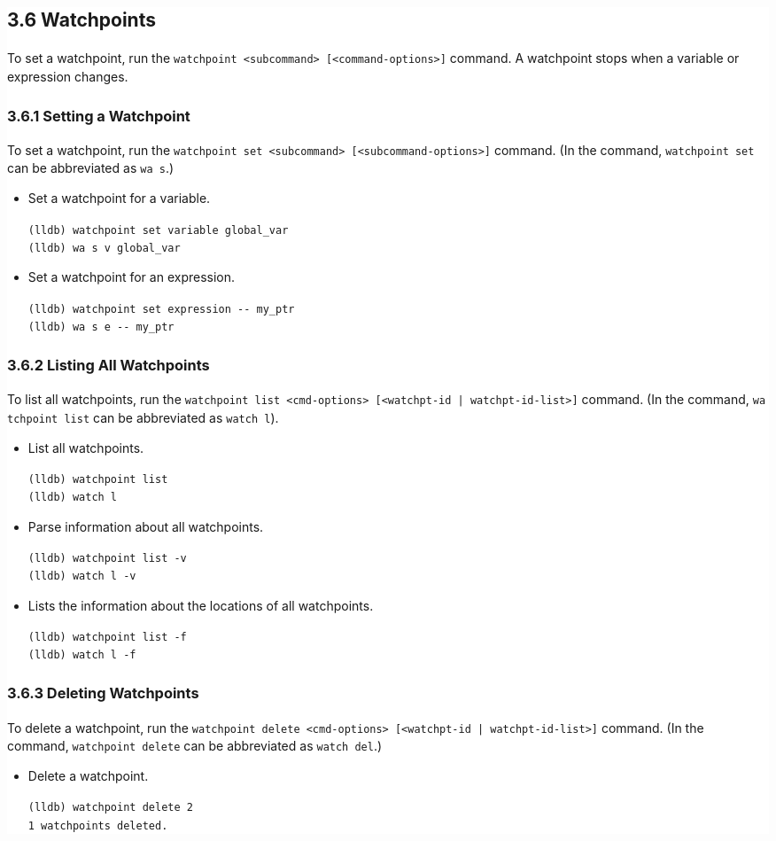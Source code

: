 ## 3.6 Watchpoints

To set a watchpoint, run the `watchpoint <subcommand> [<command-options>]` command. A watchpoint stops when a variable or expression changes.

### 3.6.1 Setting a Watchpoint

To set a watchpoint, run the `watchpoint set <subcommand> [<subcommand-options>]` command. (In the command, `watchpoint set` can be abbreviated as `wa s`.)

- Set a watchpoint for a variable.

  ```
  (lldb) watchpoint set variable global_var     
  (lldb) wa s v global_var
  ```

- Set a watchpoint for an expression.

  ```
  (lldb) watchpoint set expression -- my_ptr                            
  (lldb) wa s e -- my_ptr
  ```

### 3.6.2 Listing All Watchpoints

To list all watchpoints, run the `watchpoint list <cmd-options> [<watchpt-id | watchpt-id-list>]` command. (In the command, `watchpoint list` can be abbreviated as `watch l`).

- List all watchpoints.

  ```
  (lldb) watchpoint list
  (lldb) watch l
  ```

- Parse information about all watchpoints.
  ```
  (lldb) watchpoint list -v
  (lldb) watch l -v
  ```
- Lists the information about the locations of all watchpoints.
  ```
  (lldb) watchpoint list -f
  (lldb) watch l -f
  ```
### 3.6.3 Deleting Watchpoints

To delete a watchpoint, run the `watchpoint delete <cmd-options> [<watchpt-id | watchpt-id-list>]` command. (In the command, `watchpoint delete` can be abbreviated as `watch del`.)

- Delete a watchpoint.
  ```
  (lldb) watchpoint delete 2                                             
  1 watchpoints deleted.
  ```
